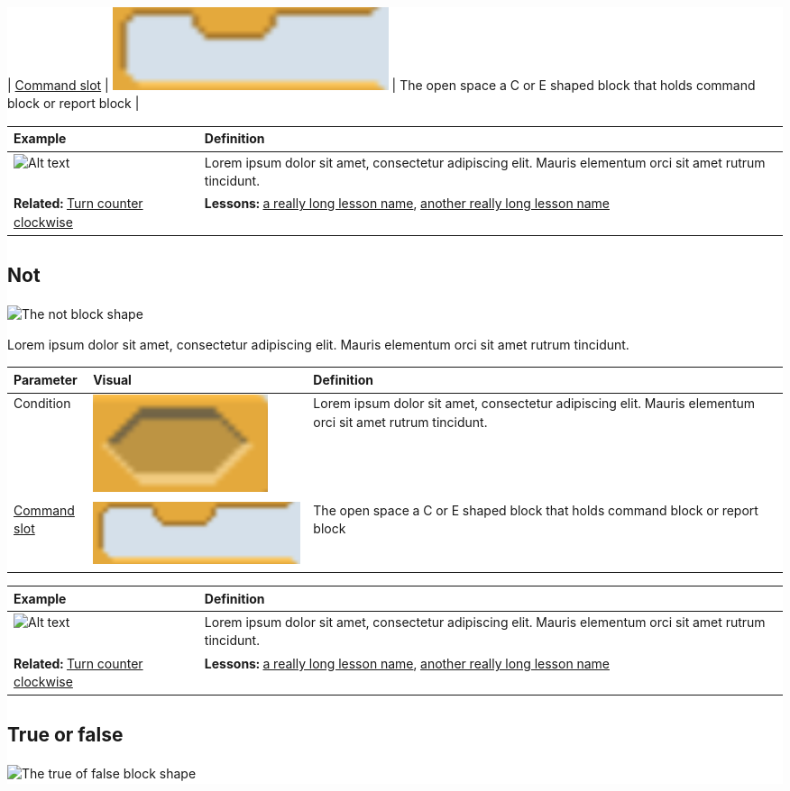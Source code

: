 | [Command slot]() | ![Alt text](/.gitbook/assets/block-ifelse-action.png) | The open space a C or E shaped block that holds command block or report block |

| Example | Definition |
|:- |:- |
| ![Alt text](/.gitbook/assets/block_or_example.png) | Lorem ipsum dolor sit amet, consectetur adipiscing elit. Mauris elementum orci sit amet rutrum tincidunt. |
**Related:** [Turn counter clockwise]() | **Lessons:** [a really long lesson name](), [another really long lesson name]()


## Not
![The not block shape](/.gitbook/assets/block_not.png)

Lorem ipsum dolor sit amet, consectetur adipiscing elit. Mauris elementum orci sit amet rutrum tincidunt.

| Parameter | Visual | Definition |
|:- |:- |:- |
| Condition | ![Alt text](/.gitbook/assets/block-ifelse-if.png) | Lorem ipsum dolor sit amet, consectetur adipiscing elit. Mauris elementum orci sit amet rutrum tincidunt. |
| [Command slot]() | ![Alt text](/.gitbook/assets/block-ifelse-action.png) | The open space a C or E shaped block that holds command block or report block |

| Example | Definition |
|:- |:- |
| ![Alt text](/.gitbook/assets/block_not_example.png) | Lorem ipsum dolor sit amet, consectetur adipiscing elit. Mauris elementum orci sit amet rutrum tincidunt. |
**Related:** [Turn counter clockwise]() | **Lessons:** [a really long lesson name](), [another really long lesson name]()


## True or false
![The true of false block shape](/.gitbook/assets/block_trueorfalse.png)
